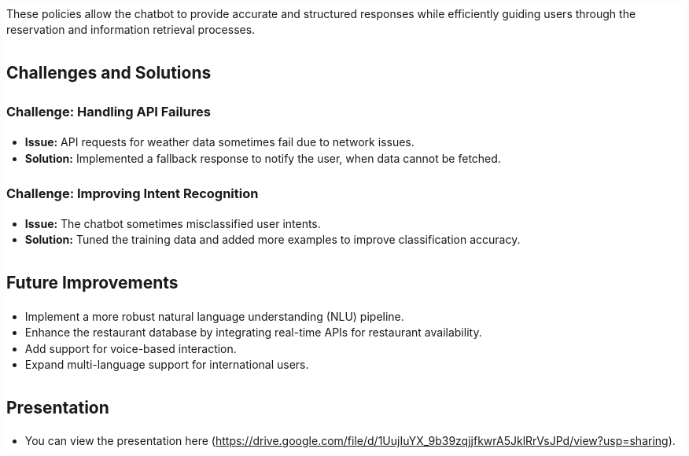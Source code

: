 These policies allow the chatbot to provide accurate and structured responses while efficiently guiding users through the reservation and information retrieval processes.

## Challenges and Solutions

### Challenge: Handling API Failures

- **Issue:** API requests for weather data sometimes fail due to network issues.
- **Solution:** Implemented a fallback response to notify the user, when data cannot be fetched.

### Challenge: Improving Intent Recognition

- **Issue:** The chatbot sometimes misclassified user intents.
- **Solution:** Tuned the training data and added more examples to improve classification accuracy.

## Future Improvements

- Implement a more robust natural language understanding (NLU) pipeline.
- Enhance the restaurant database by integrating real-time APIs for restaurant availability.
- Add support for voice-based interaction.
- Expand multi-language support for international users.

##  Presentation
- You can view the presentation here (https://drive.google.com/file/d/1UujIuYX_9b39zqjjfkwrA5JklRrVsJPd/view?usp=sharing).